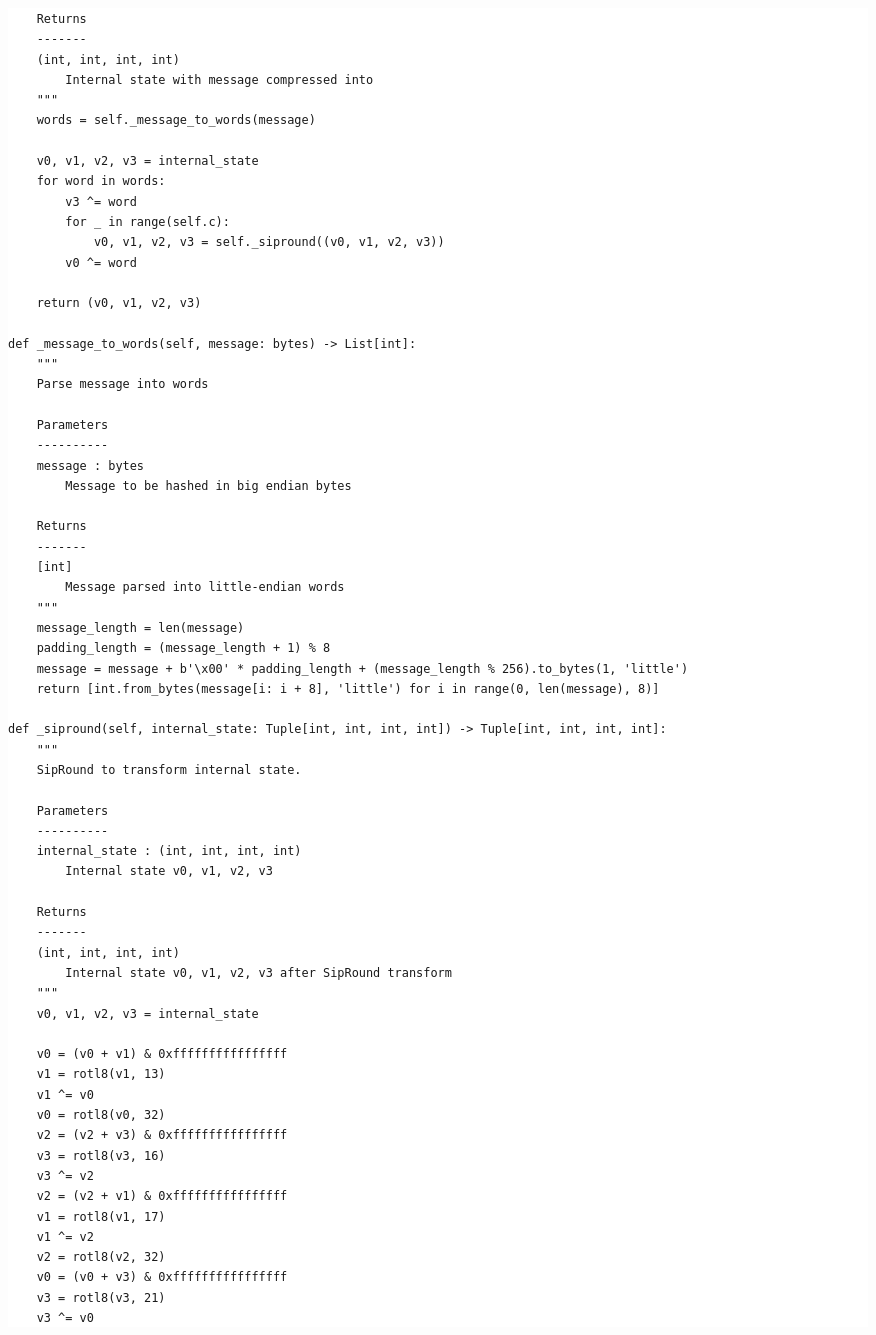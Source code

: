         Returns
        -------
        (int, int, int, int)
            Internal state with message compressed into
        """
        words = self._message_to_words(message)

        v0, v1, v2, v3 = internal_state
        for word in words:
            v3 ^= word
            for _ in range(self.c):
                v0, v1, v2, v3 = self._sipround((v0, v1, v2, v3))
            v0 ^= word
        
        return (v0, v1, v2, v3)

    def _message_to_words(self, message: bytes) -> List[int]:
        """
        Parse message into words

        Parameters
        ----------
        message : bytes
            Message to be hashed in big endian bytes

        Returns
        -------
        [int]
            Message parsed into little-endian words
        """
        message_length = len(message)
        padding_length = (message_length + 1) % 8
        message = message + b'\x00' * padding_length + (message_length % 256).to_bytes(1, 'little')
        return [int.from_bytes(message[i: i + 8], 'little') for i in range(0, len(message), 8)]

    def _sipround(self, internal_state: Tuple[int, int, int, int]) -> Tuple[int, int, int, int]:
        """
        SipRound to transform internal state.

        Parameters
        ----------
        internal_state : (int, int, int, int)
            Internal state v0, v1, v2, v3

        Returns
        -------
        (int, int, int, int)
            Internal state v0, v1, v2, v3 after SipRound transform
        """
        v0, v1, v2, v3 = internal_state

        v0 = (v0 + v1) & 0xffffffffffffffff
        v1 = rotl8(v1, 13)
        v1 ^= v0
        v0 = rotl8(v0, 32)
        v2 = (v2 + v3) & 0xffffffffffffffff
        v3 = rotl8(v3, 16)
        v3 ^= v2
        v2 = (v2 + v1) & 0xffffffffffffffff
        v1 = rotl8(v1, 17)
        v1 ^= v2
        v2 = rotl8(v2, 32)
        v0 = (v0 + v3) & 0xffffffffffffffff
        v3 = rotl8(v3, 21)
        v3 ^= v0

